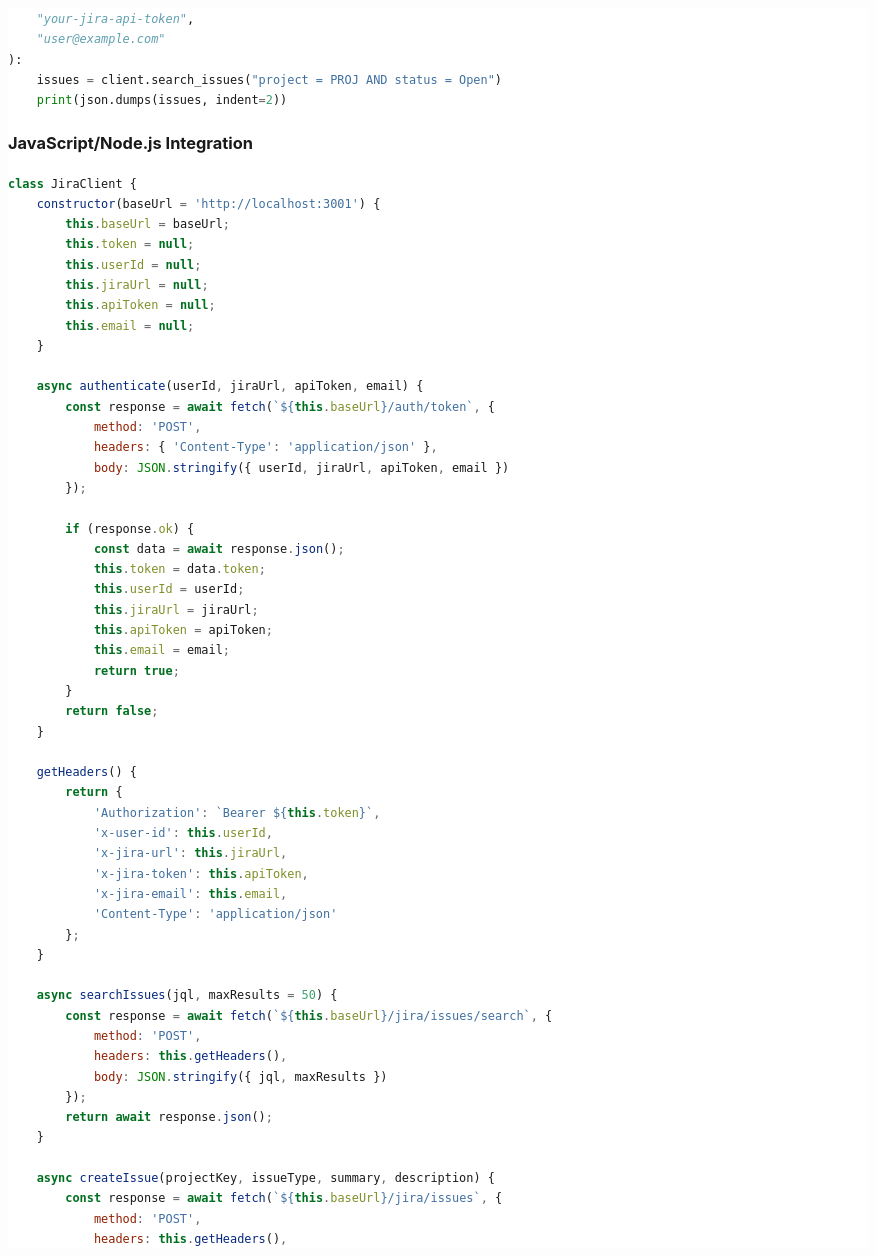 ```python
    "your-jira-api-token",
    "user@example.com"
):
    issues = client.search_issues("project = PROJ AND status = Open")
    print(json.dumps(issues, indent=2))
```

### JavaScript/Node.js Integration

```javascript
class JiraClient {
    constructor(baseUrl = 'http://localhost:3001') {
        this.baseUrl = baseUrl;
        this.token = null;
        this.userId = null;
        this.jiraUrl = null;
        this.apiToken = null;
        this.email = null;
    }

    async authenticate(userId, jiraUrl, apiToken, email) {
        const response = await fetch(`${this.baseUrl}/auth/token`, {
            method: 'POST',
            headers: { 'Content-Type': 'application/json' },
            body: JSON.stringify({ userId, jiraUrl, apiToken, email })
        });

        if (response.ok) {
            const data = await response.json();
            this.token = data.token;
            this.userId = userId;
            this.jiraUrl = jiraUrl;
            this.apiToken = apiToken;
            this.email = email;
            return true;
        }
        return false;
    }

    getHeaders() {
        return {
            'Authorization': `Bearer ${this.token}`,
            'x-user-id': this.userId,
            'x-jira-url': this.jiraUrl,
            'x-jira-token': this.apiToken,
            'x-jira-email': this.email,
            'Content-Type': 'application/json'
        };
    }

    async searchIssues(jql, maxResults = 50) {
        const response = await fetch(`${this.baseUrl}/jira/issues/search`, {
            method: 'POST',
            headers: this.getHeaders(),
            body: JSON.stringify({ jql, maxResults })
        });
        return await response.json();
    }

    async createIssue(projectKey, issueType, summary, description) {
        const response = await fetch(`${this.baseUrl}/jira/issues`, {
            method: 'POST',
            headers: this.getHeaders(),
```
